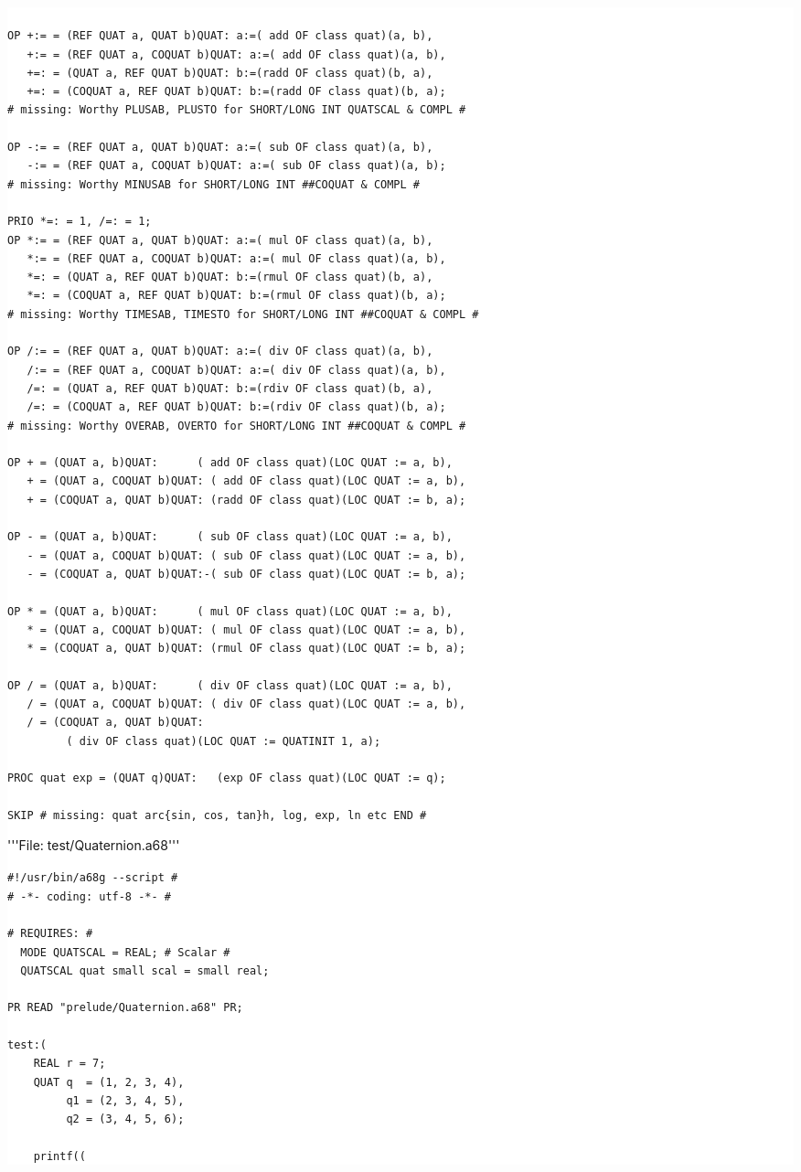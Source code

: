 ```algol68

OP +:= = (REF QUAT a, QUAT b)QUAT: a:=( add OF class quat)(a, b),
   +:= = (REF QUAT a, COQUAT b)QUAT: a:=( add OF class quat)(a, b),
   +=: = (QUAT a, REF QUAT b)QUAT: b:=(radd OF class quat)(b, a),
   +=: = (COQUAT a, REF QUAT b)QUAT: b:=(radd OF class quat)(b, a);
# missing: Worthy PLUSAB, PLUSTO for SHORT/LONG INT QUATSCAL & COMPL #

OP -:= = (REF QUAT a, QUAT b)QUAT: a:=( sub OF class quat)(a, b),
   -:= = (REF QUAT a, COQUAT b)QUAT: a:=( sub OF class quat)(a, b);
# missing: Worthy MINUSAB for SHORT/LONG INT ##COQUAT & COMPL #

PRIO *=: = 1, /=: = 1;
OP *:= = (REF QUAT a, QUAT b)QUAT: a:=( mul OF class quat)(a, b),
   *:= = (REF QUAT a, COQUAT b)QUAT: a:=( mul OF class quat)(a, b),
   *=: = (QUAT a, REF QUAT b)QUAT: b:=(rmul OF class quat)(b, a),
   *=: = (COQUAT a, REF QUAT b)QUAT: b:=(rmul OF class quat)(b, a);
# missing: Worthy TIMESAB, TIMESTO for SHORT/LONG INT ##COQUAT & COMPL #

OP /:= = (REF QUAT a, QUAT b)QUAT: a:=( div OF class quat)(a, b),
   /:= = (REF QUAT a, COQUAT b)QUAT: a:=( div OF class quat)(a, b),
   /=: = (QUAT a, REF QUAT b)QUAT: b:=(rdiv OF class quat)(b, a),
   /=: = (COQUAT a, REF QUAT b)QUAT: b:=(rdiv OF class quat)(b, a);
# missing: Worthy OVERAB, OVERTO for SHORT/LONG INT ##COQUAT & COMPL #

OP + = (QUAT a, b)QUAT:      ( add OF class quat)(LOC QUAT := a, b),
   + = (QUAT a, COQUAT b)QUAT: ( add OF class quat)(LOC QUAT := a, b),
   + = (COQUAT a, QUAT b)QUAT: (radd OF class quat)(LOC QUAT := b, a);

OP - = (QUAT a, b)QUAT:      ( sub OF class quat)(LOC QUAT := a, b),
   - = (QUAT a, COQUAT b)QUAT: ( sub OF class quat)(LOC QUAT := a, b),
   - = (COQUAT a, QUAT b)QUAT:-( sub OF class quat)(LOC QUAT := b, a);

OP * = (QUAT a, b)QUAT:      ( mul OF class quat)(LOC QUAT := a, b),
   * = (QUAT a, COQUAT b)QUAT: ( mul OF class quat)(LOC QUAT := a, b),
   * = (COQUAT a, QUAT b)QUAT: (rmul OF class quat)(LOC QUAT := b, a);

OP / = (QUAT a, b)QUAT:      ( div OF class quat)(LOC QUAT := a, b),
   / = (QUAT a, COQUAT b)QUAT: ( div OF class quat)(LOC QUAT := a, b),
   / = (COQUAT a, QUAT b)QUAT:
         ( div OF class quat)(LOC QUAT := QUATINIT 1, a);

PROC quat exp = (QUAT q)QUAT:   (exp OF class quat)(LOC QUAT := q);

SKIP # missing: quat arc{sin, cos, tan}h, log, exp, ln etc END #
```
'''File: test/Quaternion.a68'''
```algol68
#!/usr/bin/a68g --script #
# -*- coding: utf-8 -*- #

# REQUIRES: #
  MODE QUATSCAL = REAL; # Scalar #
  QUATSCAL quat small scal = small real;

PR READ "prelude/Quaternion.a68" PR;

test:(
    REAL r = 7;
    QUAT q  = (1, 2, 3, 4),
         q1 = (2, 3, 4, 5),
         q2 = (3, 4, 5, 6);

    printf((
```